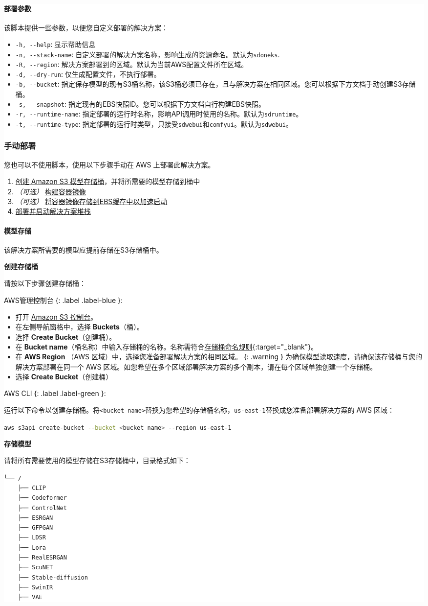 
#### 部署参数

该脚本提供一些参数，以便您自定义部署的解决方案：

* `-h, --help`: 显示帮助信息
* `-n, --stack-name`: 自定义部署的解决方案名称，影响生成的资源命名。默认为`sdoneks`.
* `-R, --region`: 解决方案部署到的区域。默认为当前AWS配置文件所在区域。
* `-d, --dry-run`: 仅生成配置文件，不执行部署。
* `-b, --bucket`: 指定保存模型的现有S3桶名称，该S3桶必须已存在，且与解决方案在相同区域。您可以根据下方文档手动创建S3存储桶。
* `-s, --snapshot`: 指定现有的EBS快照ID。您可以根据下方文档自行构建EBS快照。
* `-r, --runtime-name`: 指定部署的运行时名称，影响API调用时使用的名称。默认为`sdruntime`。
* `-t, --runtime-type`: 指定部署的运行时类型，只接受`sdwebui`和`comfyui`。默认为`sdwebui`。

### 手动部署

您也可以不使用脚本，使用以下步骤手动在 AWS 上部署此解决方案。

1. [创建 Amazon S3 模型存储桶](#模型存储)，并将所需要的模型存储到桶中
2. *（可选）* [构建容器镜像](#镜像构建)
3. *（可选）* [将容器镜像存储到EBS缓存中以加速启动](#镜像缓存构建)
4. [部署并启动解决方案堆栈](#手动部署)

#### 模型存储

该解决方案所需要的模型应提前存储在S3存储桶中。

**创建存储桶**

请按以下步骤创建存储桶：

AWS管理控制台
{: .label .label-blue }:

* 打开 [Amazon S3 控制台](https://console.aws.amazon.com/s3/)。
* 在左侧导航窗格中，选择 **Buckets**（桶）。
* 选择 **Create Bucket**（创建桶）。
* 在 **Bucket name**（桶名称）中输入存储桶的名称。名称需符合[存储桶命名规则](https://docs.aws.amazon.com/AmazonS3/latest/userguide/bucketnamingrules.html){:target="_blank"}。
* 在 **AWS Region** （AWS 区域）中，选择您准备部署解决方案的相同区域。
{: .warning }
为确保模型读取速度，请确保该存储桶与您的解决方案部署在同一个 AWS 区域。如您希望在多个区域部署解决方案的多个副本，请在每个区域单独创建一个存储桶。
* 选择 **Create Bucket**（创建桶）

AWS CLI
{: .label .label-green }:

运行以下命令以创建存储桶。将`<bucket name>`替换为您希望的存储桶名称，`us-east-1`替换成您准备部署解决方案的 AWS 区域：
```bash
aws s3api create-bucket --bucket <bucket name> --region us-east-1
```

**存储模型**

请将所有需要使用的模型存储在S3存储桶中，目录格式如下：

```
└── /
    ├── CLIP
    ├── Codeformer
    ├── ControlNet
    ├── ESRGAN
    ├── GFPGAN
    ├── LDSR
    ├── Lora
    ├── RealESRGAN
    ├── ScuNET
    ├── Stable-diffusion
    ├── SwinIR
    ├── VAE
```